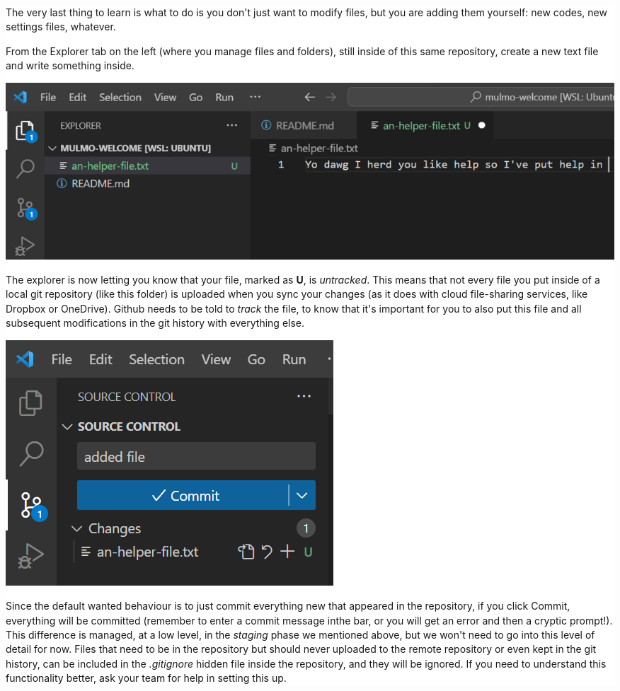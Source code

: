 The very last thing to learn is what to do is you don't just want to modify files, but you are adding them yourself: new codes, new settings files, whatever.

From the Explorer tab on the left (where you manage files and folders), still inside of this same repository, create a new text file and write something inside.

![asd](20230410105923.png)

The explorer is now letting you know that your file, marked as **U**, is *untracked*.
This means that not every file you put inside of a local git repository (like this folder) is uploaded when you sync your changes (as it does with cloud file-sharing services, like Dropbox or OneDrive). Github needs to be told to *track* the file, to know that it's important for you to also put this file and all subsequent modifications in the git history with everything else.

![asd](20230410110635.png)

Since the default wanted behaviour is to just commit everything new that appeared in the repository, if you click Commit, everything will be committed (remember to enter a commit message inthe bar, or you will get an error and then a cryptic prompt!). This difference is managed, at a low level, in the *staging* phase we mentioned above, but we won't need to go into this level of detail for now.
Files that need to be in the repository but should never uploaded to the remote repository or even kept in the git history, can be included in the *.gitignore* hidden file inside the repository, and they will be ignored.
If you need to understand this functionality better, ask your team for help in setting this up.

